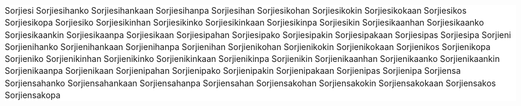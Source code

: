Sorjiesi
Sorjiesihanko
Sorjiesihankaan
Sorjiesihanpa
Sorjiesihan
Sorjiesikohan
Sorjiesikokin
Sorjiesikokaan
Sorjiesikos
Sorjiesikopa
Sorjiesiko
Sorjiesikinhan
Sorjiesikinko
Sorjiesikinkaan
Sorjiesikinpa
Sorjiesikin
Sorjiesikaanhan
Sorjiesikaanko
Sorjiesikaankin
Sorjiesikaanpa
Sorjiesikaan
Sorjiesipahan
Sorjiesipako
Sorjiesipakin
Sorjiesipakaan
Sorjiesipas
Sorjiesipa
Sorjieni
Sorjienihanko
Sorjienihankaan
Sorjienihanpa
Sorjienihan
Sorjienikohan
Sorjienikokin
Sorjienikokaan
Sorjienikos
Sorjienikopa
Sorjieniko
Sorjienikinhan
Sorjienikinko
Sorjienikinkaan
Sorjienikinpa
Sorjienikin
Sorjienikaanhan
Sorjienikaanko
Sorjienikaankin
Sorjienikaanpa
Sorjienikaan
Sorjienipahan
Sorjienipako
Sorjienipakin
Sorjienipakaan
Sorjienipas
Sorjienipa
Sorjiensa
Sorjiensahanko
Sorjiensahankaan
Sorjiensahanpa
Sorjiensahan
Sorjiensakohan
Sorjiensakokin
Sorjiensakokaan
Sorjiensakos
Sorjiensakopa